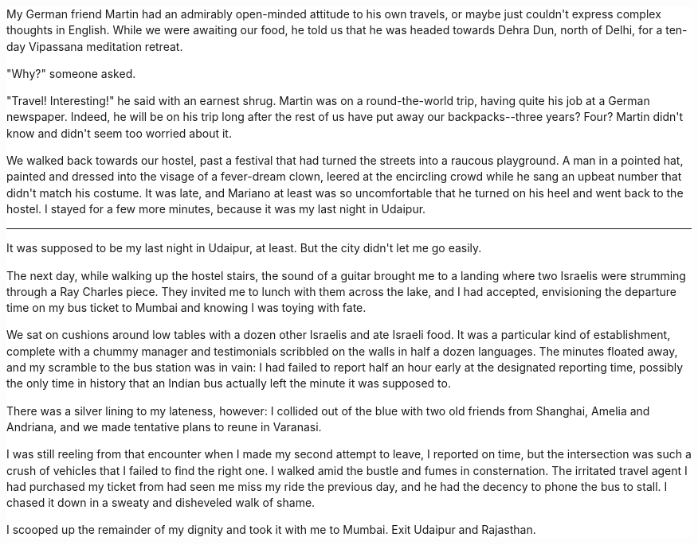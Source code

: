 My German friend Martin had an admirably open-minded attitude to his own travels, or maybe just couldn't express complex thoughts in English. While we were awaiting our food, he told us that he was headed towards Dehra Dun, north of Delhi, for a ten-day Vipassana meditation retreat.
 
"Why?" someone asked.
 
"Travel! Interesting!" he said with an earnest shrug. Martin was on a round-the-world trip, having quite his job at a German newspaper. Indeed, he will be on his trip long after the rest of us have put away our backpacks--three years? Four? Martin didn't know and didn't seem too worried about it.
 
We walked back towards our hostel, past a festival that had turned the streets into a raucous playground. A man in a pointed hat, painted and dressed into the visage of a fever-dream clown, leered at the encircling crowd while he sang an upbeat number that didn't match his costume. It was late, and Mariano at least was so uncomfortable that he turned on his heel and went back to the hostel. I stayed for a few more minutes, because it was my last night in Udaipur.
 
* * *
 
It was supposed to be my last night in Udaipur, at least.  But the city didn't let me go easily.
 
The next day, while walking up the hostel stairs, the sound of a guitar brought me to a landing where two Israelis were strumming through a Ray Charles piece. They invited me to lunch with them across the lake, and I had accepted, envisioning the departure time on my bus ticket to Mumbai and knowing I was toying with fate.
 
We sat on cushions around low tables with a dozen other Israelis and ate Israeli food. It was a particular kind of establishment, complete with a chummy manager and testimonials scribbled on the walls in half a dozen languages. The minutes floated away, and my scramble to the bus station was in vain: I had failed to report half an hour early at the designated reporting time, possibly the only time in history that an Indian bus actually left the minute it was supposed to.
 
There was a silver lining to my lateness, however: I collided out of the blue with two old friends from Shanghai, Amelia and Andriana, and we made tentative plans to reune in Varanasi.
 
I was still reeling from that encounter when I made my second attempt to leave, I reported on time, but the intersection was such a crush of vehicles that I failed to find the right one. I walked amid the bustle and fumes in consternation. The irritated travel agent I had purchased my ticket from had seen me miss my ride the previous day, and he had the decency to phone the bus to stall. I chased it down in a sweaty and disheveled walk of shame.
 
I scooped up the remainder of my dignity and took it with me to Mumbai. Exit Udaipur and Rajasthan.
